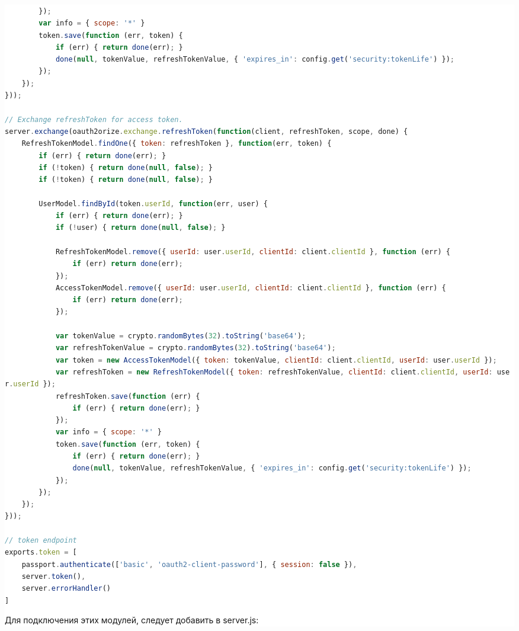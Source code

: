 ```javascript
        });
        var info = { scope: '*' }
        token.save(function (err, token) {
            if (err) { return done(err); }
            done(null, tokenValue, refreshTokenValue, { 'expires_in': config.get('security:tokenLife') });
        });
    });
}));

// Exchange refreshToken for access token.
server.exchange(oauth2orize.exchange.refreshToken(function(client, refreshToken, scope, done) {
    RefreshTokenModel.findOne({ token: refreshToken }, function(err, token) {
        if (err) { return done(err); }
        if (!token) { return done(null, false); }
        if (!token) { return done(null, false); }

        UserModel.findById(token.userId, function(err, user) {
            if (err) { return done(err); }
            if (!user) { return done(null, false); }

            RefreshTokenModel.remove({ userId: user.userId, clientId: client.clientId }, function (err) {
                if (err) return done(err);
            });
            AccessTokenModel.remove({ userId: user.userId, clientId: client.clientId }, function (err) {
                if (err) return done(err);
            });

            var tokenValue = crypto.randomBytes(32).toString('base64');
            var refreshTokenValue = crypto.randomBytes(32).toString('base64');
            var token = new AccessTokenModel({ token: tokenValue, clientId: client.clientId, userId: user.userId });
            var refreshToken = new RefreshTokenModel({ token: refreshTokenValue, clientId: client.clientId, userId: user.userId });
            refreshToken.save(function (err) {
                if (err) { return done(err); }
            });
            var info = { scope: '*' }
            token.save(function (err, token) {
                if (err) { return done(err); }
                done(null, tokenValue, refreshTokenValue, { 'expires_in': config.get('security:tokenLife') });
            });
        });
    });
}));

// token endpoint
exports.token = [
    passport.authenticate(['basic', 'oauth2-client-password'], { session: false }),
    server.token(),
    server.errorHandler()
]
```
Для подключения этих модулей, следует добавить в server.js:

